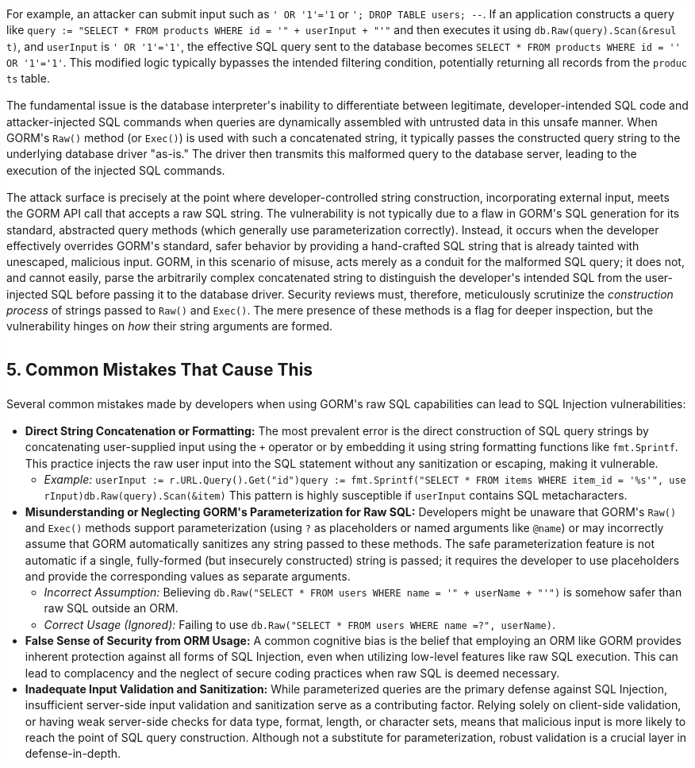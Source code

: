 For example, an attacker can submit input such as `' OR '1'='1` or `'; DROP TABLE users; --`. If an application constructs a query like `query := "SELECT * FROM products WHERE id = '" + userInput + "'"` and then executes it using `db.Raw(query).Scan(&result)`, and `userInput` is `' OR '1'='1'`, the effective SQL query sent to the database becomes `SELECT * FROM products WHERE id = '' OR '1'='1'`. This modified logic typically bypasses the intended filtering condition, potentially returning all records from the `products` table.

The fundamental issue is the database interpreter's inability to differentiate between legitimate, developer-intended SQL code and attacker-injected SQL commands when queries are dynamically assembled with untrusted data in this unsafe manner. When GORM's `Raw()` method (or `Exec()`) is used with such a concatenated string, it typically passes the constructed query string to the underlying database driver "as-is." The driver then transmits this malformed query to the database server, leading to the execution of the injected SQL commands.

The attack surface is precisely at the point where developer-controlled string construction, incorporating external input, meets the GORM API call that accepts a raw SQL string. The vulnerability is not typically due to a flaw in GORM's SQL generation for its standard, abstracted query methods (which generally use parameterization correctly). Instead, it occurs when the developer effectively overrides GORM's standard, safer behavior by providing a hand-crafted SQL string that is already tainted with unescaped, malicious input. GORM, in this scenario of misuse, acts merely as a conduit for the malformed SQL query; it does not, and cannot easily, parse the arbitrarily complex concatenated string to distinguish the developer's intended SQL from the user-injected SQL before passing it to the database driver. Security reviews must, therefore, meticulously scrutinize the *construction process* of strings passed to `Raw()` and `Exec()`. The mere presence of these methods is a flag for deeper inspection, but the vulnerability hinges on *how* their string arguments are formed.

## 5. Common Mistakes That Cause This

Several common mistakes made by developers when using GORM's raw SQL capabilities can lead to SQL Injection vulnerabilities:

- **Direct String Concatenation or Formatting:** The most prevalent error is the direct construction of SQL query strings by concatenating user-supplied input using the `+` operator or by embedding it using string formatting functions like `fmt.Sprintf`. This practice injects the raw user input into the SQL statement without any sanitization or escaping, making it vulnerable.
    - *Example:* `userInput := r.URL.Query().Get("id")query := fmt.Sprintf("SELECT * FROM items WHERE item_id = '%s'", userInput)db.Raw(query).Scan(&item)`
    This pattern is highly susceptible if `userInput` contains SQL metacharacters.
- **Misunderstanding or Neglecting GORM's Parameterization for Raw SQL:** Developers might be unaware that GORM's `Raw()` and `Exec()` methods support parameterization (using `?` as placeholders or named arguments like `@name`) or may incorrectly assume that GORM automatically sanitizes any string passed to these methods. The safe parameterization feature is not automatic if a single, fully-formed (but insecurely constructed) string is passed; it requires the developer to use placeholders and provide the corresponding values as separate arguments.
    - *Incorrect Assumption:* Believing `db.Raw("SELECT * FROM users WHERE name = '" + userName + "'")` is somehow safer than raw SQL outside an ORM.
    - *Correct Usage (Ignored):* Failing to use `db.Raw("SELECT * FROM users WHERE name =?", userName)`.
- **False Sense of Security from ORM Usage:** A common cognitive bias is the belief that employing an ORM like GORM provides inherent protection against all forms of SQL Injection, even when utilizing low-level features like raw SQL execution. This can lead to complacency and the neglect of secure coding practices when raw SQL is deemed necessary.
- **Inadequate Input Validation and Sanitization:** While parameterized queries are the primary defense against SQL Injection, insufficient server-side input validation and sanitization serve as a contributing factor. Relying solely on client-side validation, or having weak server-side checks for data type, format, length, or character sets, means that malicious input is more likely to reach the point of SQL query construction. Although not a substitute for parameterization, robust validation is a crucial layer in defense-in-depth.